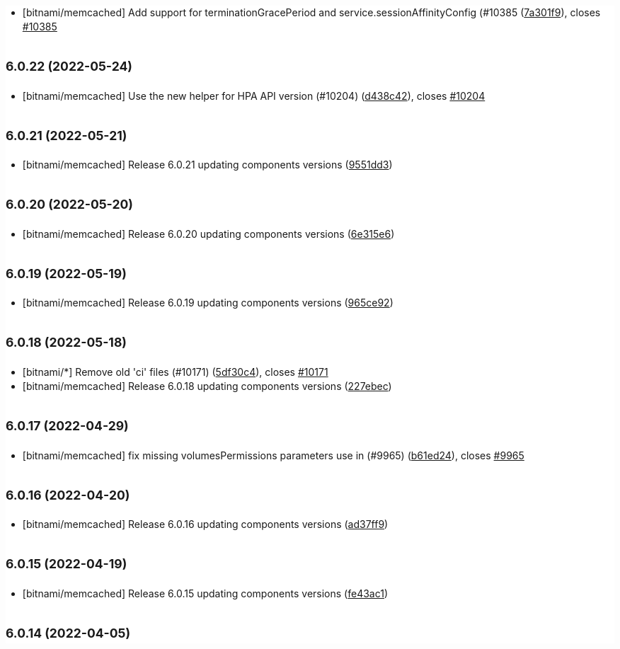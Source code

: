 * [bitnami/memcached] Add support for terminationGracePeriod and service.sessionAffinityConfig (#10385 ([7a301f9](https://github.com/bitnami/charts/commit/7a301f9e700bd8e2904ae18a554d48c3a537f6d5)), closes [#10385](https://github.com/bitnami/charts/issues/10385)

## <small>6.0.22 (2022-05-24)</small>

* [bitnami/memcached] Use the new helper for HPA API version (#10204) ([d438c42](https://github.com/bitnami/charts/commit/d438c421b2ead0ee480badaf27ba1e7349fac4a8)), closes [#10204](https://github.com/bitnami/charts/issues/10204)

## <small>6.0.21 (2022-05-21)</small>

* [bitnami/memcached] Release 6.0.21 updating components versions ([9551dd3](https://github.com/bitnami/charts/commit/9551dd34b138954ec3bf2637805e11f9b0959046))

## <small>6.0.20 (2022-05-20)</small>

* [bitnami/memcached] Release 6.0.20 updating components versions ([6e315e6](https://github.com/bitnami/charts/commit/6e315e681bc6072cc6f22f9105a9dbe33afe46e2))

## <small>6.0.19 (2022-05-19)</small>

* [bitnami/memcached] Release 6.0.19 updating components versions ([965ce92](https://github.com/bitnami/charts/commit/965ce924d370375af2fa56296443deef7886afd0))

## <small>6.0.18 (2022-05-18)</small>

* [bitnami/*] Remove old 'ci' files (#10171) ([5df30c4](https://github.com/bitnami/charts/commit/5df30c44dbd1812da8786579ce4a94917d46a6ad)), closes [#10171](https://github.com/bitnami/charts/issues/10171)
* [bitnami/memcached] Release 6.0.18 updating components versions ([227ebec](https://github.com/bitnami/charts/commit/227ebec56736c514eb8a01a9790706afa211293a))

## <small>6.0.17 (2022-04-29)</small>

* [bitnami/memcached] fix missing volumesPermissions parameters use in (#9965) ([b61ed24](https://github.com/bitnami/charts/commit/b61ed244e75907d54b22c03ac81b322446a07fff)), closes [#9965](https://github.com/bitnami/charts/issues/9965)

## <small>6.0.16 (2022-04-20)</small>

* [bitnami/memcached] Release 6.0.16 updating components versions ([ad37ff9](https://github.com/bitnami/charts/commit/ad37ff9a1868d34f7b3d464793cbc0f1e51c9e51))

## <small>6.0.15 (2022-04-19)</small>

* [bitnami/memcached] Release 6.0.15 updating components versions ([fe43ac1](https://github.com/bitnami/charts/commit/fe43ac114e7129fc508cedfdf3faf3be62c24fbc))

## <small>6.0.14 (2022-04-05)</small>
